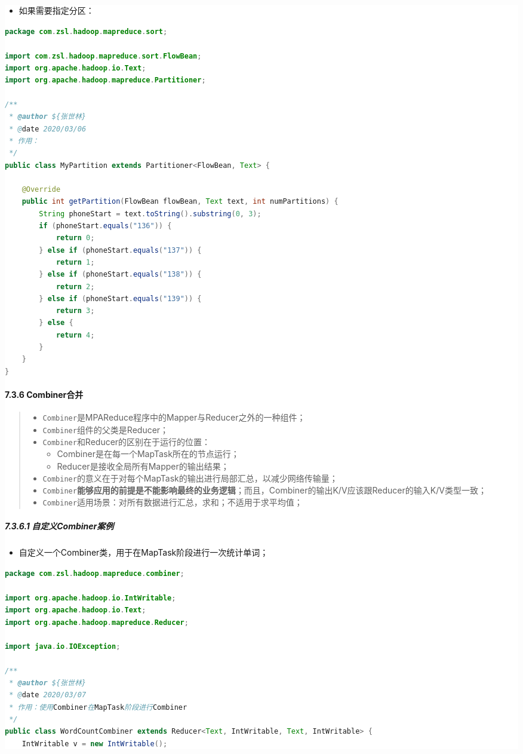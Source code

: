 - 如果需要指定分区：

```java
package com.zsl.hadoop.mapreduce.sort;

import com.zsl.hadoop.mapreduce.sort.FlowBean;
import org.apache.hadoop.io.Text;
import org.apache.hadoop.mapreduce.Partitioner;

/**
 * @author ${张世林}
 * @date 2020/03/06
 * 作用：
 */
public class MyPartition extends Partitioner<FlowBean, Text> {

    @Override
    public int getPartition(FlowBean flowBean, Text text, int numPartitions) {
        String phoneStart = text.toString().substring(0, 3);
        if (phoneStart.equals("136")) {
            return 0;
        } else if (phoneStart.equals("137")) {
            return 1;
        } else if (phoneStart.equals("138")) {
            return 2;
        } else if (phoneStart.equals("139")) {
            return 3;
        } else {
            return 4;
        }
    }
}

```

#### 7.3.6 Combiner合并

> - `Combiner`是MPAReduce程序中的Mapper与Reducer之外的一种组件；
> - `Combiner`组件的父类是Reducer；
> - `Combiner`和Reducer的区别在于运行的位置：
>   - Combiner是在每一个MapTask所在的节点运行；
>   - Reducer是接收全局所有Mapper的输出结果；
> - `Combiner`的意义在于对每个MapTask的输出进行局部汇总，以减少网络传输量；
> - `Combiner`**能够应用的前提是不能影响最终的业务逻辑**；而且，Combiner的输出K/V应该跟Reducer的输入K/V类型一致；
> - `Combiner`适用场景：对所有数据进行汇总，求和；不适用于求平均值；

##### 7.3.6.1 自定义Combiner案例

- 自定义一个Combiner类，用于在MapTask阶段进行一次统计单词；

```java
package com.zsl.hadoop.mapreduce.combiner;

import org.apache.hadoop.io.IntWritable;
import org.apache.hadoop.io.Text;
import org.apache.hadoop.mapreduce.Reducer;

import java.io.IOException;

/**
 * @author ${张世林}
 * @date 2020/03/07
 * 作用：使用Combiner在MapTask阶段进行Combiner
 */
public class WordCountCombiner extends Reducer<Text, IntWritable, Text, IntWritable> {
    IntWritable v = new IntWritable();
```